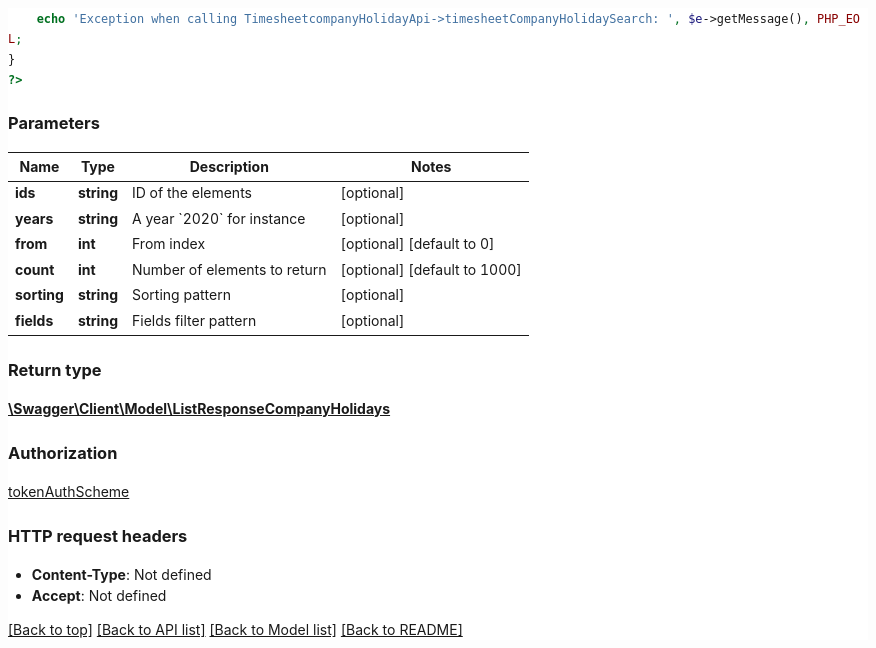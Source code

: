 ```php
    echo 'Exception when calling TimesheetcompanyHolidayApi->timesheetCompanyHolidaySearch: ', $e->getMessage(), PHP_EOL;
}
?>
```

### Parameters

Name | Type | Description  | Notes
------------- | ------------- | ------------- | -------------
 **ids** | **string**| ID of the elements | [optional]
 **years** | **string**| A year &#x60;2020&#x60; for instance | [optional]
 **from** | **int**| From index | [optional] [default to 0]
 **count** | **int**| Number of elements to return | [optional] [default to 1000]
 **sorting** | **string**| Sorting pattern | [optional]
 **fields** | **string**| Fields filter pattern | [optional]

### Return type

[**\Swagger\Client\Model\ListResponseCompanyHolidays**](../Model/ListResponseCompanyHolidays.md)

### Authorization

[tokenAuthScheme](../../README.md#tokenAuthScheme)

### HTTP request headers

 - **Content-Type**: Not defined
 - **Accept**: Not defined

[[Back to top]](#) [[Back to API list]](../../README.md#documentation-for-api-endpoints) [[Back to Model list]](../../README.md#documentation-for-models) [[Back to README]](../../README.md)

